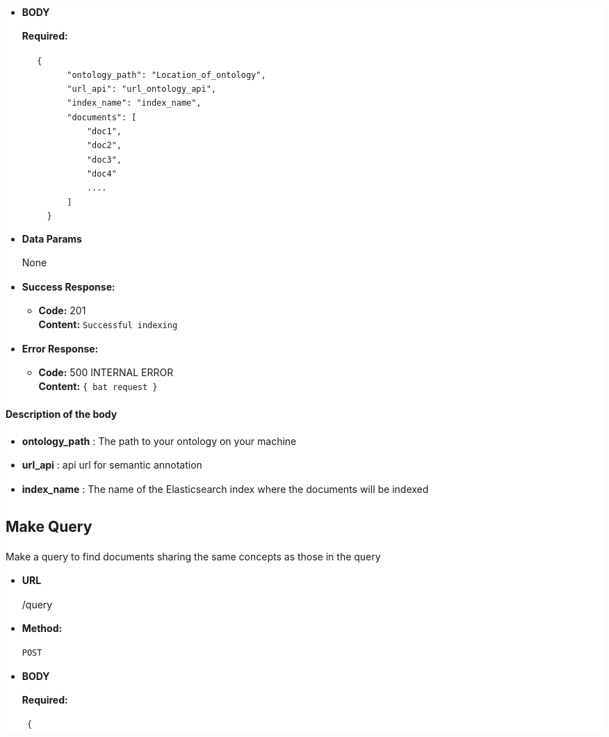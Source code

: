 *  **BODY**

   **Required:**
 
   ```
      {
            "ontology_path": "Location_of_ontology",
            "url_api": "url_ontology_api",
            "index_name": "index_name",
            "documents": [
                "doc1",
                "doc2",
                "doc3",
                "doc4"
                ....
            ]
        }
      ```

* **Data Params**

  None

* **Success Response:**

  * **Code:** 201 <br />
    **Content:** `Successful indexing`
 
* **Error Response:**

  * **Code:** 500 INTERNAL ERROR <br />
    **Content:** `{ bat request }`


#### Description of the body ####
 * **ontology_path** : The path to your ontology on your machine

 * **url_api** : api url for semantic annotation

 * **index_name** : The name of the Elasticsearch index where the documents will be indexed







**Make Query**
----
  Make a query to find documents sharing the same concepts as those in the query

* **URL**

  /query

* **Method:**

  `POST`
  
*  **BODY**

   **Required:**
 
   ```
    {